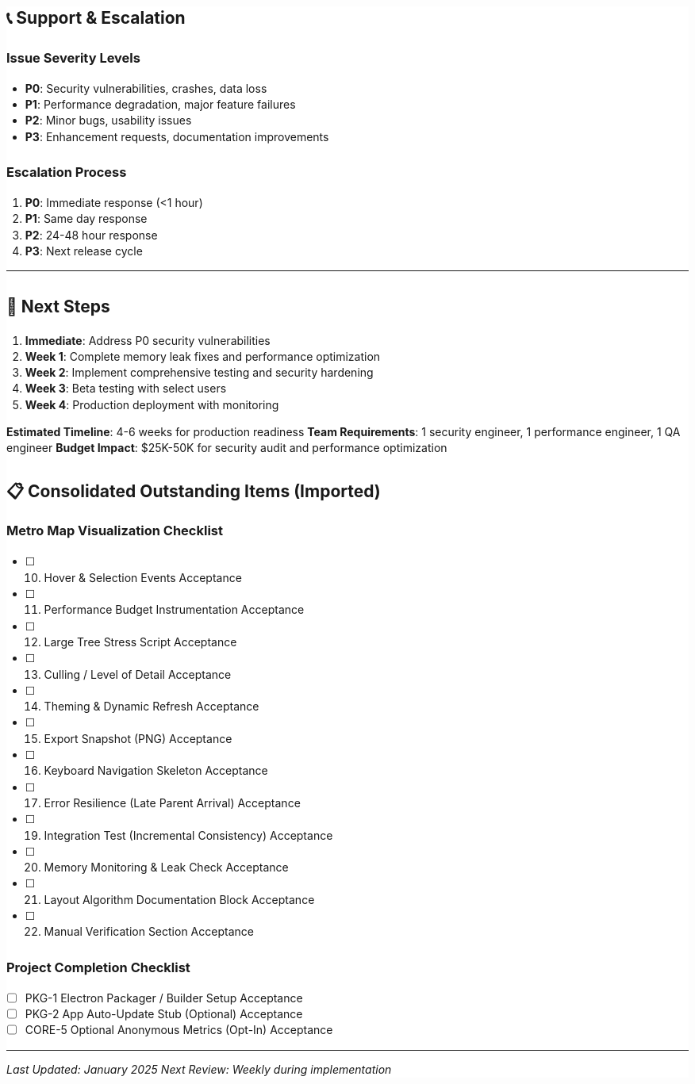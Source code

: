 ## 📞 Support & Escalation

### Issue Severity Levels

- **P0**: Security vulnerabilities, crashes, data loss
- **P1**: Performance degradation, major feature failures
- **P2**: Minor bugs, usability issues
- **P3**: Enhancement requests, documentation improvements

### Escalation Process

1. **P0**: Immediate response (<1 hour)
2. **P1**: Same day response
3. **P2**: 24-48 hour response
4. **P3**: Next release cycle

---

## 🎯 Next Steps

1. **Immediate**: Address P0 security vulnerabilities
2. **Week 1**: Complete memory leak fixes and performance optimization
3. **Week 2**: Implement comprehensive testing and security hardening
4. **Week 3**: Beta testing with select users
5. **Week 4**: Production deployment with monitoring

**Estimated Timeline**: 4-6 weeks for production readiness **Team Requirements**: 1 security engineer, 1 performance
engineer, 1 QA engineer **Budget Impact**: $25K-50K for security audit and performance optimization

## 📋 Consolidated Outstanding Items (Imported)

### Metro Map Visualization Checklist

- [ ] 10. Hover & Selection Events Acceptance
- [ ] 11. Performance Budget Instrumentation Acceptance
- [ ] 12. Large Tree Stress Script Acceptance
- [ ] 13. Culling / Level of Detail Acceptance
- [ ] 14. Theming & Dynamic Refresh Acceptance
- [ ] 15. Export Snapshot (PNG) Acceptance
- [ ] 16. Keyboard Navigation Skeleton Acceptance
- [ ] 17. Error Resilience (Late Parent Arrival) Acceptance
- [ ] 19. Integration Test (Incremental Consistency) Acceptance
- [ ] 20. Memory Monitoring & Leak Check Acceptance
- [ ] 21. Layout Algorithm Documentation Block Acceptance
- [ ] 22. Manual Verification Section Acceptance

### Project Completion Checklist

- [ ] PKG-1 Electron Packager / Builder Setup Acceptance
- [ ] PKG-2 App Auto-Update Stub (Optional) Acceptance
- [ ] CORE-5 Optional Anonymous Metrics (Opt-In) Acceptance

---

_Last Updated: January 2025_ _Next Review: Weekly during implementation_

